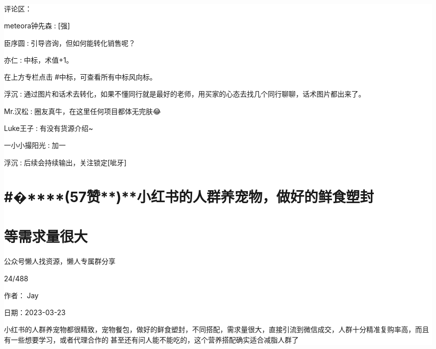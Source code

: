 评论区：

meteora钟先森 : [强]

臣序圆 : 引导咨询，但如何能转化销售呢？

亦仁 : 中标，术值+1。

在上方专栏点击 #中标，可查看所有中标风向标。

浮沉 : 通过图片和话术去转化，如果不懂同行就是最好的老师，用买家的心态去找几个同行聊聊，话术图片都出来了。

Mr.汉松 : 圈友真牛，在这里任何项目都体无完肤😂

Luke王子 : 有没有货源介绍~

一小小撮阳光 : 加一

浮沉 : 后续会持续输出，关注锁定[呲牙]

# **#�****(57**赞**)**小红书的人群养宠物，做好的鲜食塑封

# 等需求量很大

公众号懒人找资源，懒人专属群分享

24/488

作者： Jay

日期：2023-03-23

小红书的人群养宠物都很精致，宠物餐包，做好的鲜食塑封，不同搭配，需求量很大，直接引流到微信成交，人群十分精准复购率高，而且有一些想要学习，或者代理合作的  甚至还有问人能不能吃的，这个营养搭配确实适合减脂人群了
